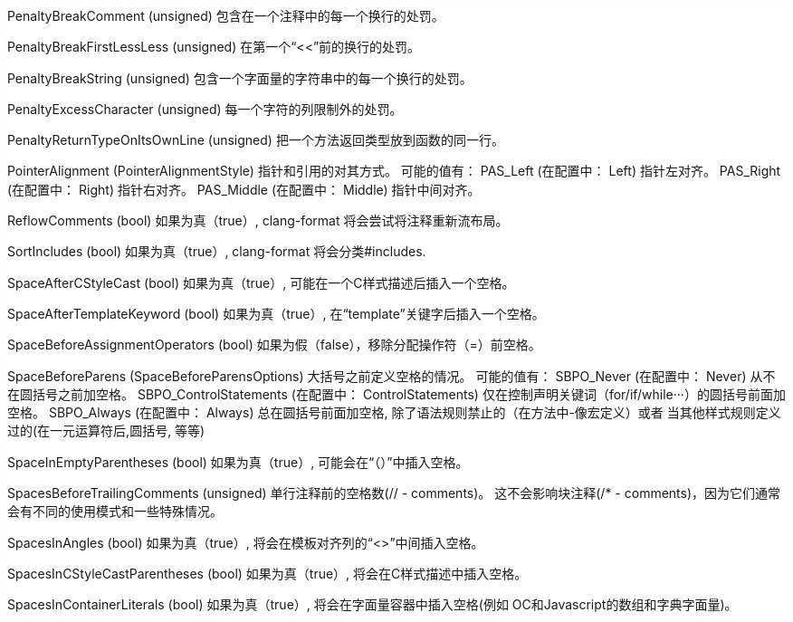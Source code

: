 PenaltyBreakComment (unsigned)
包含在一个注释中的每一个换行的处罚。
 
PenaltyBreakFirstLessLess (unsigned)
在第一个“<<”前的换行的处罚。
 
PenaltyBreakString (unsigned)
包含一个字面量的字符串中的每一个换行的处罚。
 
PenaltyExcessCharacter (unsigned)
每一个字符的列限制外的处罚。
 
PenaltyReturnTypeOnItsOwnLine (unsigned)
把一个方法返回类型放到函数的同一行。
 
PointerAlignment (PointerAlignmentStyle)
指针和引用的对其方式。
可能的值有：
PAS_Left (在配置中： Left) 指针左对齐。
PAS_Right (在配置中： Right) 指针右对齐。
PAS_Middle (在配置中： Middle) 指针中间对齐。
 
ReflowComments (bool)
如果为真（true）, clang-format 将会尝试将注释重新流布局。
 
SortIncludes (bool)
如果为真（true）, clang-format 将会分类#includes.
 
SpaceAfterCStyleCast (bool)
如果为真（true）, 可能在一个C样式描述后插入一个空格。
 
SpaceAfterTemplateKeyword (bool)
如果为真（true）, 在“template”关键字后插入一个空格。
 
SpaceBeforeAssignmentOperators (bool)
如果为假（false），移除分配操作符（=）前空格。
 
SpaceBeforeParens (SpaceBeforeParensOptions)
大括号之前定义空格的情况。
可能的值有：
SBPO_Never (在配置中： Never) 从不在圆括号之前加空格。
SBPO_ControlStatements (在配置中： ControlStatements) 仅在控制声明关键词（for/if/while···）的圆括号前面加空格。
SBPO_Always (在配置中： Always) 总在圆括号前面加空格, 除了语法规则禁止的（在方法中-像宏定义）或者 当其他样式规则定义过的(在一元运算符后,圆括号, 等等)
 
SpaceInEmptyParentheses (bool)
如果为真（true）, 可能会在“（）”中插入空格。
 
SpacesBeforeTrailingComments (unsigned)
单行注释前的空格数(// - comments)。
这不会影响块注释(/* - comments)，因为它们通常会有不同的使用模式和一些特殊情况。
 
SpacesInAngles (bool)
如果为真（true）, 将会在模板对齐列的“<>”中间插入空格。
 
SpacesInCStyleCastParentheses (bool)
如果为真（true）, 将会在C样式描述中插入空格。
 
SpacesInContainerLiterals (bool)
如果为真（true）, 将会在字面量容器中插入空格(例如 OC和Javascript的数组和字典字面量)。
 